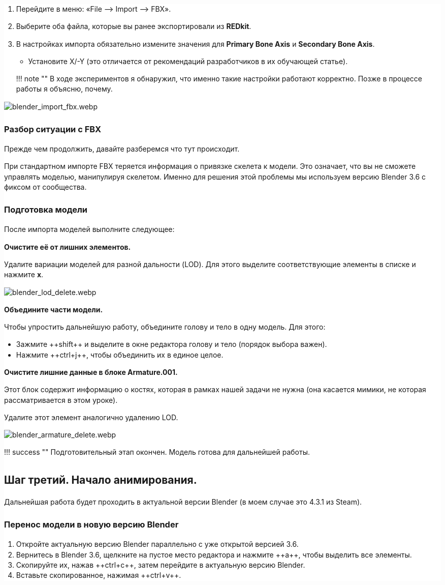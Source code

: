 1. Перейдите в меню: «File --> Import --> FBX». 
2. Выберите оба файла, которые вы ранее экспортировали из **REDkit**. 
3. В настройках импорта обязательно измените значения для **Primary Bone Axis** и **Secondary Bone Axis**.
    - Установите X/-Y (это отличается от рекомендаций разработчиков в их обучающей статье).
    
    !!! note ""
        В ходе экспериментов я обнаружил, что именно такие настройки работают корректно.
        Позже в процессе работы я объясню, почему.


![blender_import_fbx.webp](../../assets/images/unnoficial_docs/guides/create_animation_for_npc/blender_import_fbx.webp)

### Разбор ситуации с FBX
Прежде чем продолжить, давайте разберемся что тут происходит.

При стандартном импорте FBX теряется информация о привязке скелета к модели.
Это означает, что вы не сможете управлять моделью, манипулируя скелетом. 
Именно для решения этой проблемы мы используем версию Blender 3.6 с фиксом от сообщества.

### Подготовка модели

После импорта моделей выполните следующее:

**Очистите её от лишних элементов.**

Удалите вариации моделей для разной дальности (LOD). Для этого выделите соответствующие элементы в списке и нажмите **x**.

![blender_lod_delete.webp](../../assets/images/unnoficial_docs/guides/create_animation_for_npc/blender_lod_delete.webp)

**Объедините части модели.**

Чтобы упростить дальнейшую работу, объедините голову и тело в одну модель. 
Для этого:

- Зажмите ++shift++ и выделите в окне редактора голову и тело (порядок выбора важен). 
- Нажмите ++ctrl+j++, чтобы объединить их в единое целое.

**Очистите лишние данные в блоке Armature.001.**

Этот блок содержит информацию о костях, которая в рамках нашей задачи не нужна (она касается мимики, не которая рассматривается в этом уроке).

Удалите этот элемент аналогично удалению LOD.

![blender_armature_delete.webp](../../assets/images/unnoficial_docs/guides/create_animation_for_npc/blender_armature_delete.webp)

!!! success ""
    Подготовительный этап окончен. Модель готова для дальнейшей работы.

## Шаг третий. Начало анимирования.

Дальнейшая работа будет проходить в актуальной версии Blender (в моем случае это 4.3.1 из Steam). 

### Перенос модели в новую версию Blender
1. Откройте актуальную версию Blender параллельно с уже открытой версией 3.6.
2. Вернитесь в Blender 3.6, щелкните на пустое место редактора и нажмите ++a++, чтобы выделить все элементы.
3. Скопируйте их, нажав ++ctrl+c++, затем перейдите в актуальную версию Blender.
4. Вставьте скопированное, нажимая ++ctrl+v++.
